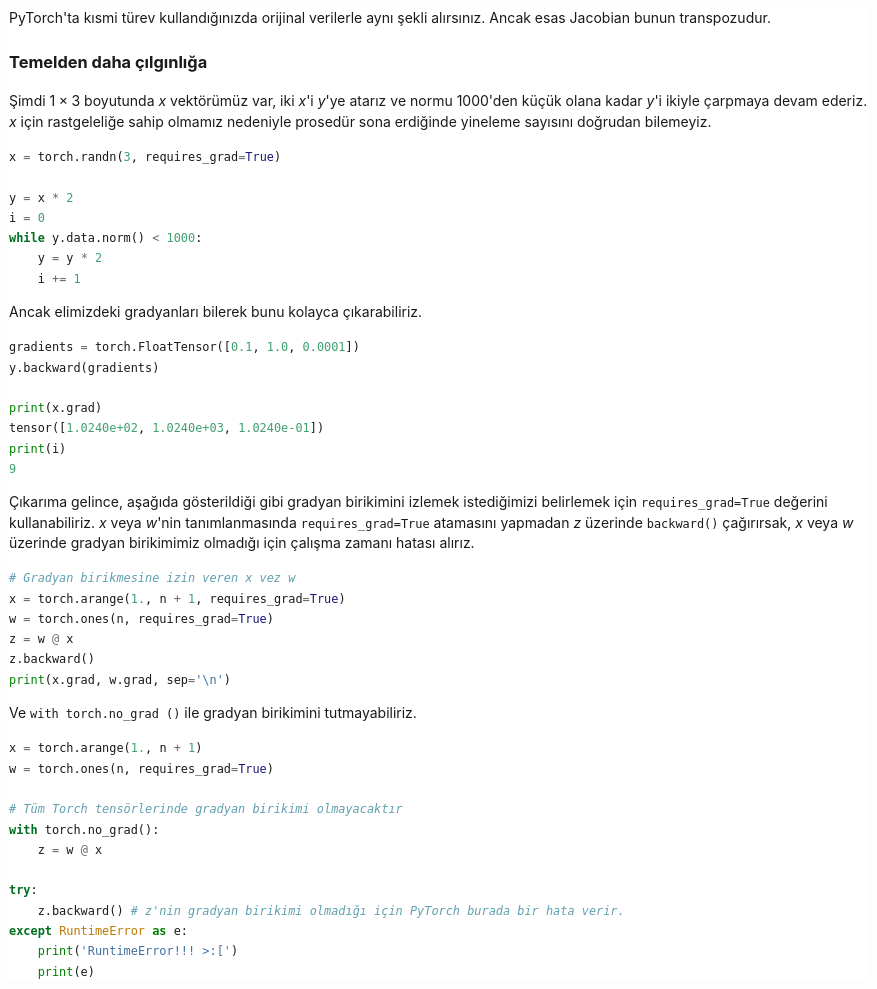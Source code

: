 PyTorch'ta kısmi türev kullandığınızda orijinal verilerle aynı şekli alırsınız. Ancak esas Jacobian bunun transpozudur.


### Temelden daha çılgınlığa

Şimdi $1\times3$ boyutunda $x$ vektörümüz var, iki $x$'i $y$'ye atarız ve normu $1000$'den küçük olana kadar $y$'i ikiyle çarpmaya devam ederiz. $x$ için rastgeleliğe sahip olmamız nedeniyle prosedür sona erdiğinde yineleme sayısını doğrudan bilemeyiz.

```python
x = torch.randn(3, requires_grad=True)

y = x * 2
i = 0
while y.data.norm() < 1000:
    y = y * 2
    i += 1
```

Ancak elimizdeki gradyanları bilerek bunu kolayca çıkarabiliriz.

```python
gradients = torch.FloatTensor([0.1, 1.0, 0.0001])
y.backward(gradients)

print(x.grad)
tensor([1.0240e+02, 1.0240e+03, 1.0240e-01])
print(i)
9
```

Çıkarıma gelince, aşağıda gösterildiği gibi gradyan birikimini izlemek istediğimizi belirlemek için `requires_grad=True` değerini kullanabiliriz. $x$ veya $w$'nin tanımlanmasında `requires_grad=True` atamasını yapmadan $z$ üzerinde `backward()` çağırırsak, $x$ veya $w$ üzerinde gradyan birikimimiz olmadığı için çalışma zamanı hatası alırız.

```python
# Gradyan birikmesine izin veren x vez w
x = torch.arange(1., n + 1, requires_grad=True)
w = torch.ones(n, requires_grad=True)
z = w @ x
z.backward()
print(x.grad, w.grad, sep='\n')
```

Ve `with torch.no_grad ()` ile gradyan birikimini tutmayabiliriz.

```python
x = torch.arange(1., n + 1)
w = torch.ones(n, requires_grad=True)

# Tüm Torch tensörlerinde gradyan birikimi olmayacaktır
with torch.no_grad():
    z = w @ x

try:
    z.backward() # z'nin gradyan birikimi olmadığı için PyTorch burada bir hata verir.
except RuntimeError as e:
    print('RuntimeError!!! >:[')
    print(e)
```
